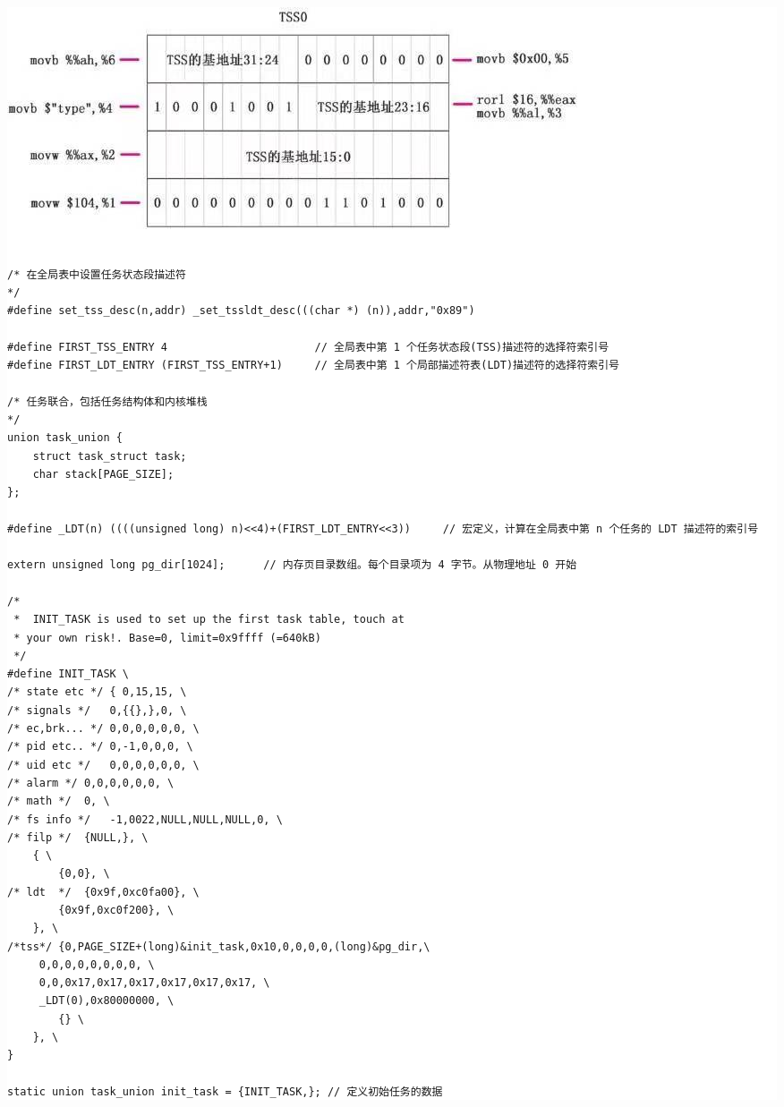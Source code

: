 ![main_20](../images/04_main/main_20.jpg#pig_center)


```

/* 在全局表中设置任务状态段描述符
*/
#define set_tss_desc(n,addr) _set_tssldt_desc(((char *) (n)),addr,"0x89")

#define FIRST_TSS_ENTRY 4						// 全局表中第 1 个任务状态段(TSS)描述符的选择符索引号
#define FIRST_LDT_ENTRY (FIRST_TSS_ENTRY+1)		// 全局表中第 1 个局部描述符表(LDT)描述符的选择符索引号

/* 任务联合，包括任务结构体和内核堆栈
*/
union task_union {
	struct task_struct task;
	char stack[PAGE_SIZE];
};

#define _LDT(n) ((((unsigned long) n)<<4)+(FIRST_LDT_ENTRY<<3))		// 宏定义，计算在全局表中第 n 个任务的 LDT 描述符的索引号

extern unsigned long pg_dir[1024];		// 内存页目录数组。每个目录项为 4 字节。从物理地址 0 开始

/*
 *  INIT_TASK is used to set up the first task table, touch at
 * your own risk!. Base=0, limit=0x9ffff (=640kB)
 */
#define INIT_TASK \
/* state etc */	{ 0,15,15, \
/* signals */	0,{{},},0, \
/* ec,brk... */	0,0,0,0,0,0, \
/* pid etc.. */	0,-1,0,0,0, \
/* uid etc */	0,0,0,0,0,0, \
/* alarm */	0,0,0,0,0,0, \
/* math */	0, \
/* fs info */	-1,0022,NULL,NULL,NULL,0, \
/* filp */	{NULL,}, \
	{ \
		{0,0}, \
/* ldt  */	{0x9f,0xc0fa00}, \
		{0x9f,0xc0f200}, \
	}, \
/*tss*/	{0,PAGE_SIZE+(long)&init_task,0x10,0,0,0,0,(long)&pg_dir,\
	 0,0,0,0,0,0,0,0, \
	 0,0,0x17,0x17,0x17,0x17,0x17,0x17, \
	 _LDT(0),0x80000000, \
		{} \
	}, \
}

static union task_union init_task = {INIT_TASK,}; // 定义初始任务的数据
```